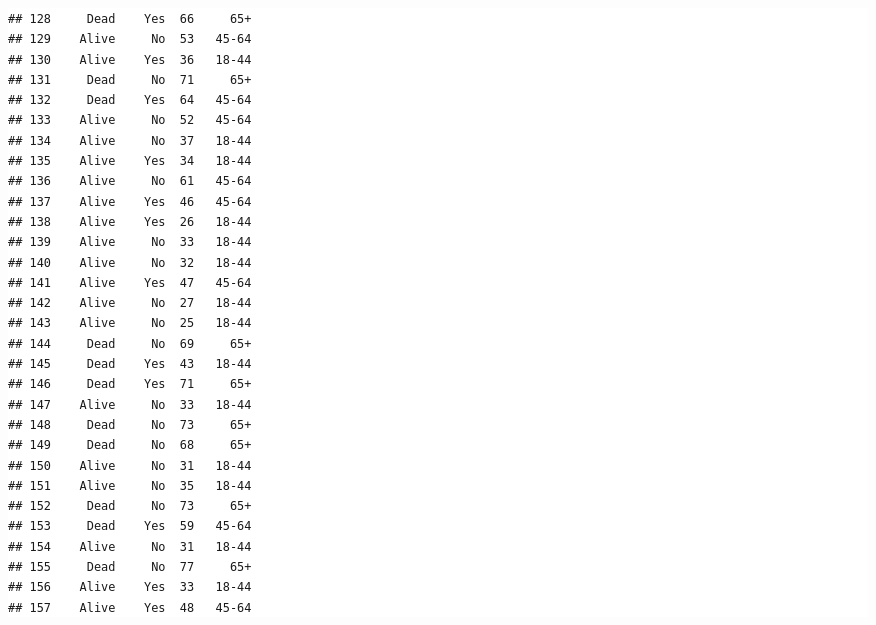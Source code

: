     ## 128     Dead    Yes  66     65+
    ## 129    Alive     No  53   45-64
    ## 130    Alive    Yes  36   18-44
    ## 131     Dead     No  71     65+
    ## 132     Dead    Yes  64   45-64
    ## 133    Alive     No  52   45-64
    ## 134    Alive     No  37   18-44
    ## 135    Alive    Yes  34   18-44
    ## 136    Alive     No  61   45-64
    ## 137    Alive    Yes  46   45-64
    ## 138    Alive    Yes  26   18-44
    ## 139    Alive     No  33   18-44
    ## 140    Alive     No  32   18-44
    ## 141    Alive    Yes  47   45-64
    ## 142    Alive     No  27   18-44
    ## 143    Alive     No  25   18-44
    ## 144     Dead     No  69     65+
    ## 145     Dead    Yes  43   18-44
    ## 146     Dead    Yes  71     65+
    ## 147    Alive     No  33   18-44
    ## 148     Dead     No  73     65+
    ## 149     Dead     No  68     65+
    ## 150    Alive     No  31   18-44
    ## 151    Alive     No  35   18-44
    ## 152     Dead     No  73     65+
    ## 153     Dead    Yes  59   45-64
    ## 154    Alive     No  31   18-44
    ## 155     Dead     No  77     65+
    ## 156    Alive    Yes  33   18-44
    ## 157    Alive    Yes  48   45-64